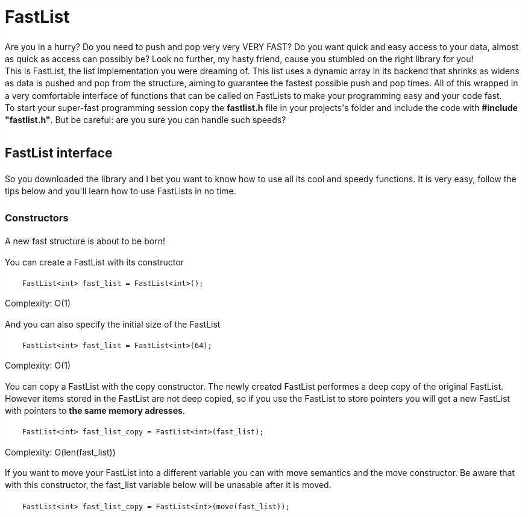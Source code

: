 # FastList

Are you in a hurry? Do you need to push and pop very very VERY FAST? Do you want quick and easy access to your data, almost as quick as access can possibly be? Look no further, my hasty friend, cause you stumbled on the right library for you! <br>
This is FastList, the list implementation you were dreaming of. This list uses a dynamic array in its backend that shrinks as widens as data is pushed and pop from the structure, aiming to guarantee the fastest possible push and pop times. All of this wrapped in a very comfortable interface of functions that can be called on FastLists to make your programming easy and your code fast. <br>
To start your super-fast programming session copy the **fastlist.h** file in your projects's folder and include the code with **#include "fastlist.h"**. But be careful: are you sure you can handle such speeds?

## FastList interface

So you downloaded the library and I bet you want to know how to use all its cool and speedy functions. It is very easy, follow the tips below and you'll learn how to use FastLists in no time.

### Constructors

A new fast structure is about to be born!<br>

You can create a FastList with its constructor

```
    FastList<int> fast_list = FastList<int>();
```

Complexity: O(1)

And you can also specify the initial size of the FastList

```
    FastList<int> fast_list = FastList<int>(64);
```

Complexity: O(1)

You can copy a FastList with the copy constructor. The newly created FastList performes a deep copy of the original FastList. However items stored in the FastList are not deep copied, so if you use the FastList to store pointers you will get a new FastList with pointers to **the same memory adresses**.

```
    FastList<int> fast_list_copy = FastList<int>(fast_list);
```

Complexity: O(len(fast_list))

If you want to move your FastList into a different variable you can with move semantics and the move constructor. Be aware that with this constructor, the fast_list variable below will be unasable after it is moved.

```
    FastList<int> fast_list_copy = FastList<int>(move(fast_list));
```
